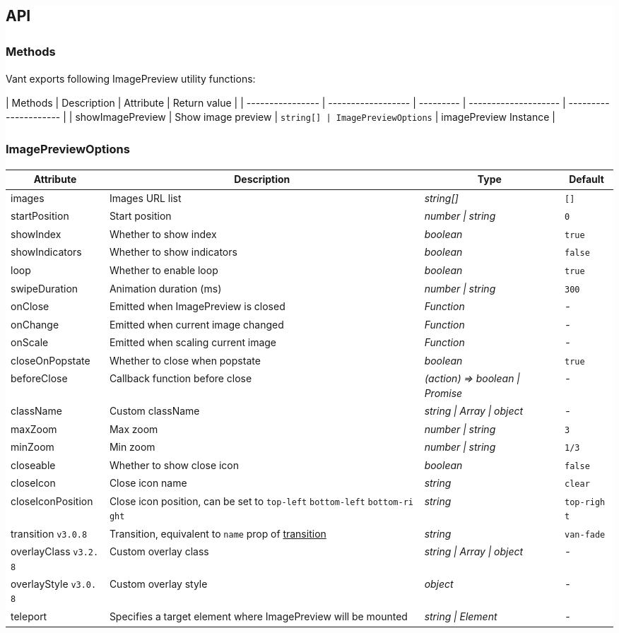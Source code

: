 ## API

### Methods

Vant exports following ImagePreview utility functions:

| Methods          | Description        | Attribute | Return value         |
| ---------------- | ------------------ | --------- | -------------------- | --------------------- |
| showImagePreview | Show image preview | `string[] | ImagePreviewOptions` | imagePreview Instance |

### ImagePreviewOptions

| Attribute | Description | Type | Default |
| --- | --- | --- | --- |
| images | Images URL list | _string[]_ | `[]` |
| startPosition | Start position | _number \| string_ | `0` |
| showIndex | Whether to show index | _boolean_ | `true` |
| showIndicators | Whether to show indicators | _boolean_ | `false` |
| loop | Whether to enable loop | _boolean_ | `true` |
| swipeDuration | Animation duration (ms) | _number \| string_ | `300` |
| onClose | Emitted when ImagePreview is closed | _Function_ | - |
| onChange | Emitted when current image changed | _Function_ | - |
| onScale | Emitted when scaling current image | _Function_ | - |
| closeOnPopstate | Whether to close when popstate | _boolean_ | `true` |
| beforeClose | Callback function before close | _(action) => boolean \| Promise_ | - |
| className | Custom className | _string \| Array \| object_ | - |
| maxZoom | Max zoom | _number \| string_ | `3` |
| minZoom | Min zoom | _number \| string_ | `1/3` |
| closeable | Whether to show close icon | _boolean_ | `false` |
| closeIcon | Close icon name | _string_ | `clear` |
| closeIconPosition | Close icon position, can be set to `top-left` `bottom-left` `bottom-right` | _string_ | `top-right` |
| transition `v3.0.8` | Transition, equivalent to `name` prop of [transition](https://v3.vuejs.org/api/built-in-components.html#transition) | _string_ | `van-fade` |
| overlayClass `v3.2.8` | Custom overlay class | _string \| Array \| object_ | - |
| overlayStyle `v3.0.8` | Custom overlay style | _object_ | - |
| teleport | Specifies a target element where ImagePreview will be mounted | _string \| Element_ | - |
